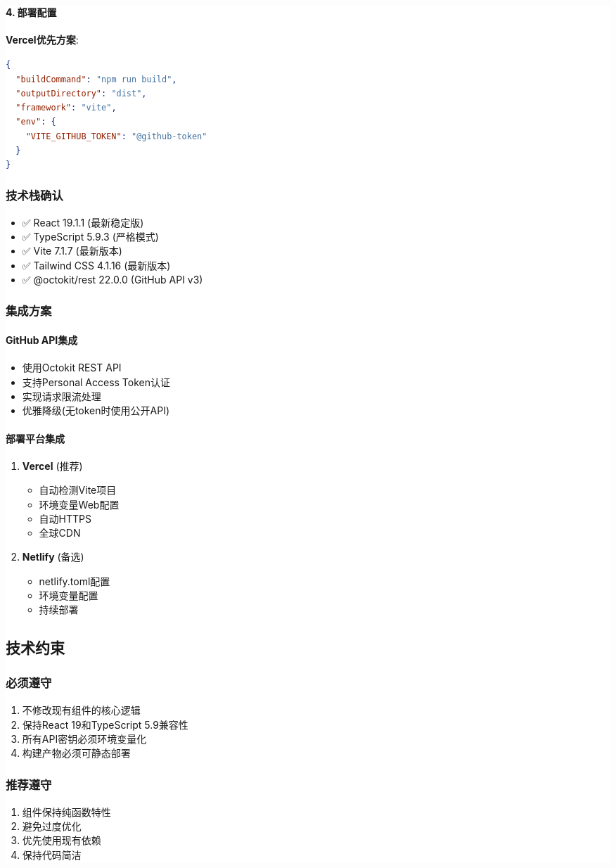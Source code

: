 #### 4. 部署配置

**Vercel优先方案**:
```json
{
  "buildCommand": "npm run build",
  "outputDirectory": "dist",
  "framework": "vite",
  "env": {
    "VITE_GITHUB_TOKEN": "@github-token"
  }
}
```

### 技术栈确认
- ✅ React 19.1.1 (最新稳定版)
- ✅ TypeScript 5.9.3 (严格模式)
- ✅ Vite 7.1.7 (最新版本)
- ✅ Tailwind CSS 4.1.16 (最新版本)
- ✅ @octokit/rest 22.0.0 (GitHub API v3)

### 集成方案

#### GitHub API集成
- 使用Octokit REST API
- 支持Personal Access Token认证
- 实现请求限流处理
- 优雅降级(无token时使用公开API)

#### 部署平台集成
1. **Vercel** (推荐)
   - 自动检测Vite项目
   - 环境变量Web配置
   - 自动HTTPS
   - 全球CDN

2. **Netlify** (备选)
   - netlify.toml配置
   - 环境变量配置
   - 持续部署

## 技术约束

### 必须遵守
1. 不修改现有组件的核心逻辑
2. 保持React 19和TypeScript 5.9兼容性
3. 所有API密钥必须环境变量化
4. 构建产物必须可静态部署

### 推荐遵守
1. 组件保持纯函数特性
2. 避免过度优化
3. 优先使用现有依赖
4. 保持代码简洁
